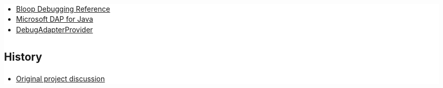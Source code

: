 - [Bloop Debugging Reference](https://scalacenter.github.io/bloop/docs/debugging-reference)
- [Microsoft DAP for Java](https://github.com/microsoft/vscode-java-debug)
- [DebugAdapterProvider](https://github.com/build-server-protocol/build-server-protocol/issues/145)

## History

- [Original project discussion](https://github.com/scalameta/metals-feature-requests/issues/168)
